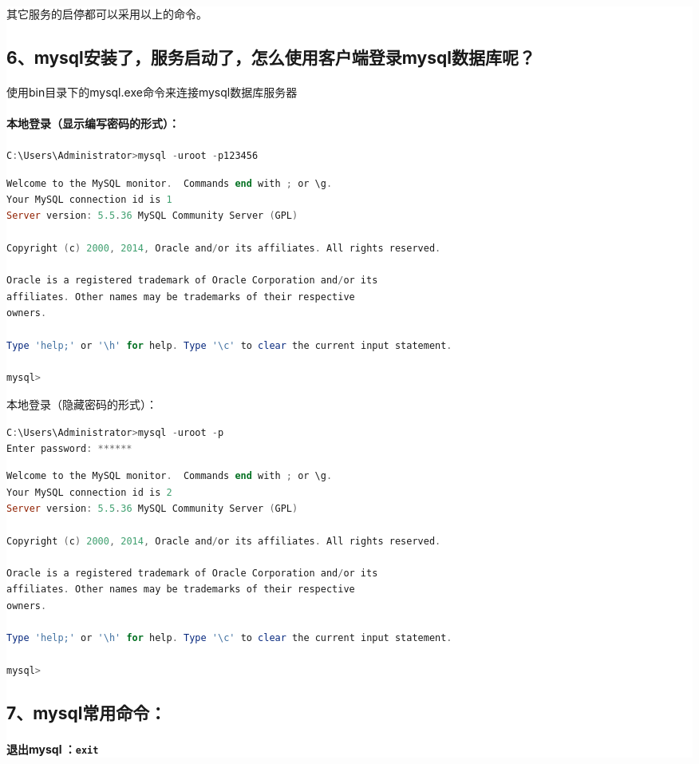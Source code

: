 其它服务的启停都可以采用以上的命令。

## 6、mysql安装了，服务启动了，怎么使用客户端登录mysql数据库呢？

使用bin目录下的mysql.exe命令来连接mysql数据库服务器

#### 本地登录（显示编写密码的形式）：

```powershell
C:\Users\Administrator>mysql -uroot -p123456
```

```powershell
Welcome to the MySQL monitor.  Commands end with ; or \g.
Your MySQL connection id is 1
Server version: 5.5.36 MySQL Community Server (GPL)

Copyright (c) 2000, 2014, Oracle and/or its affiliates. All rights reserved.

Oracle is a registered trademark of Oracle Corporation and/or its
affiliates. Other names may be trademarks of their respective
owners.

Type 'help;' or '\h' for help. Type '\c' to clear the current input statement.

mysql>
```

本地登录（隐藏密码的形式）：

```powershell
C:\Users\Administrator>mysql -uroot -p
Enter password: ******
```

```powershell
Welcome to the MySQL monitor.  Commands end with ; or \g.
Your MySQL connection id is 2
Server version: 5.5.36 MySQL Community Server (GPL)

Copyright (c) 2000, 2014, Oracle and/or its affiliates. All rights reserved.

Oracle is a registered trademark of Oracle Corporation and/or its
affiliates. Other names may be trademarks of their respective
owners.

Type 'help;' or '\h' for help. Type '\c' to clear the current input statement.

mysql>
```

## 7、mysql常用命令：

#### 退出mysql ：`exit`
